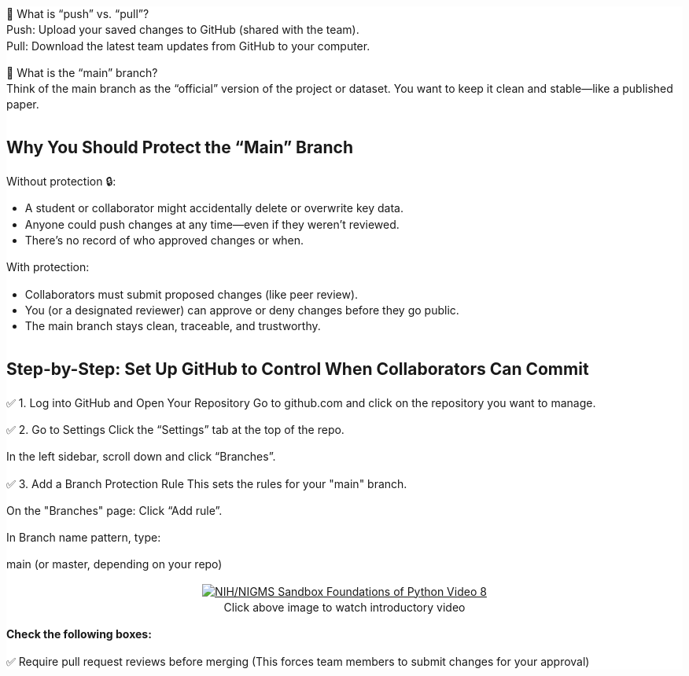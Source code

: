 🔹 What is “push” vs. “pull”?
<br>Push: Upload your saved changes to GitHub (shared with the team).
<br>
Pull: Download the latest team updates from GitHub to your computer.

🔹 What is the “main” branch?
<br>Think of the main branch as the “official” version of the project or dataset. You want to keep it clean and stable—like a published paper.

## Why You Should Protect the “Main” Branch
Without protection 🔒:
- A student or collaborator might accidentally delete or overwrite key data.
- Anyone could push changes at any time—even if they weren’t reviewed.
- There’s no record of who approved changes or when.

With protection:
- Collaborators must submit proposed changes (like peer review).
- You (or a designated reviewer) can approve or deny changes before they go public.
- The main branch stays clean, traceable, and trustworthy.

## Step-by-Step: Set Up GitHub to Control When Collaborators Can Commit
✅ 1. Log into GitHub and Open Your Repository
Go to github.com and click on the repository you want to manage.

✅ 2. Go to Settings
Click the “Settings” tab at the top of the repo.

In the left sidebar, scroll down and click “Branches”.

✅ 3. Add a Branch Protection Rule
This sets the rules for your "main" branch.

On the "Branches" page:
Click “Add rule”.

In Branch name pattern, type:

main      (or master, depending on your repo)

<p align="center">
        <a href="https://www.youtube.com/watch?v=l-CzbtBzy_0&list=PLXaEJPtnQ4w7Vu7vqWbttBjUGrPp4Qa7b&index=40">
            <img src="../images/TypicalCollabProcess.png" alt="NIH/NIGMS Sandbox Foundations of Python Video 8", width="550"/>
        </a>
    <br>
    <span> Click above image to watch introductory video </span>
</p>


**Check the following boxes:**

✅ Require pull request reviews before merging
(This forces team members to submit changes for your approval)
